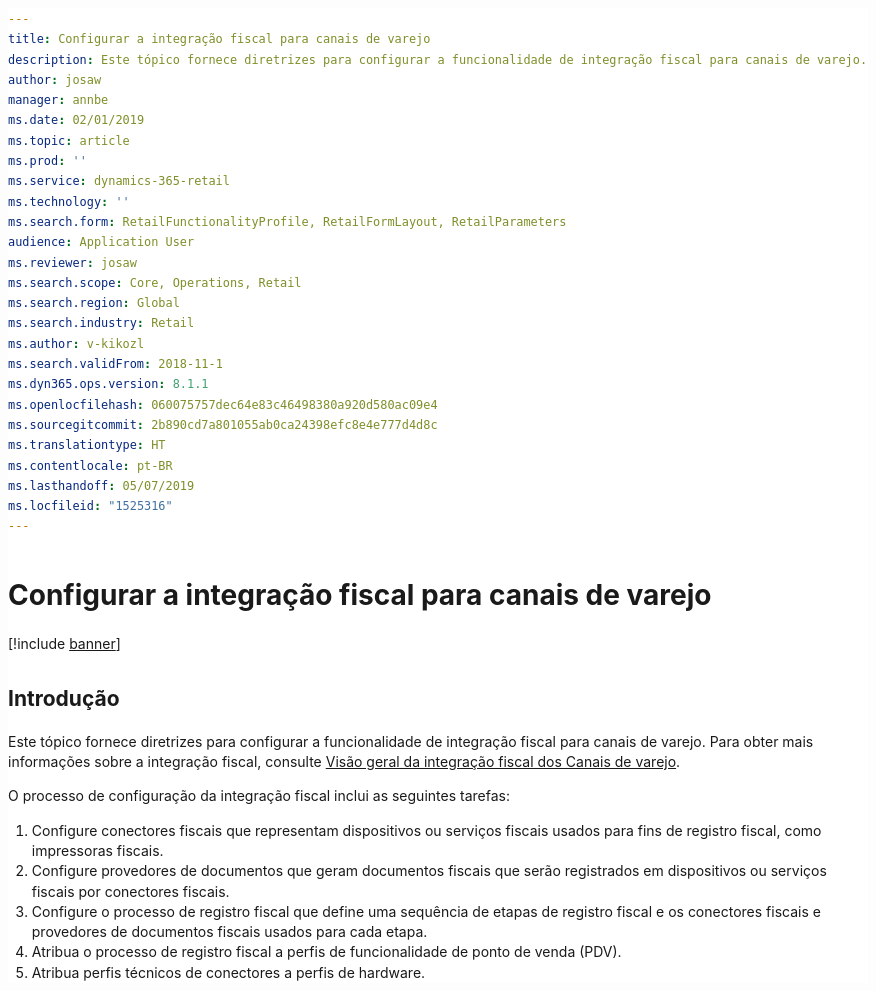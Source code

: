 ```yaml
---
title: Configurar a integração fiscal para canais de varejo
description: Este tópico fornece diretrizes para configurar a funcionalidade de integração fiscal para canais de varejo.
author: josaw
manager: annbe
ms.date: 02/01/2019
ms.topic: article
ms.prod: ''
ms.service: dynamics-365-retail
ms.technology: ''
ms.search.form: RetailFunctionalityProfile, RetailFormLayout, RetailParameters
audience: Application User
ms.reviewer: josaw
ms.search.scope: Core, Operations, Retail
ms.search.region: Global
ms.search.industry: Retail
ms.author: v-kikozl
ms.search.validFrom: 2018-11-1
ms.dyn365.ops.version: 8.1.1
ms.openlocfilehash: 060075757dec64e83c46498380a920d580ac09e4
ms.sourcegitcommit: 2b890cd7a801055ab0ca24398efc8e4e777d4d8c
ms.translationtype: HT
ms.contentlocale: pt-BR
ms.lasthandoff: 05/07/2019
ms.locfileid: "1525316"
---
```

# <a name="set-up-the-fiscal-integration-for-retail-channels"></a>Configurar a integração fiscal para canais de varejo

[!include [banner](../includes/banner.md)]

## <a name="introduction"></a>Introdução

Este tópico fornece diretrizes para configurar a funcionalidade de integração fiscal para canais de varejo. Para obter mais informações sobre a integração fiscal, consulte [Visão geral da integração fiscal dos Canais de varejo](fiscal-integration-for-retail-channel.md).

O processo de configuração da integração fiscal inclui as seguintes tarefas:

1. Configure conectores fiscais que representam dispositivos ou serviços fiscais usados para fins de registro fiscal, como impressoras fiscais.
2. Configure provedores de documentos que geram documentos fiscais que serão registrados em dispositivos ou serviços fiscais por conectores fiscais.
3. Configure o processo de registro fiscal que define uma sequência de etapas de registro fiscal e os conectores fiscais e provedores de documentos fiscais usados para cada etapa.
4. Atribua o processo de registro fiscal a perfis de funcionalidade de ponto de venda (PDV).
5. Atribua perfis técnicos de conectores a perfis de hardware.
